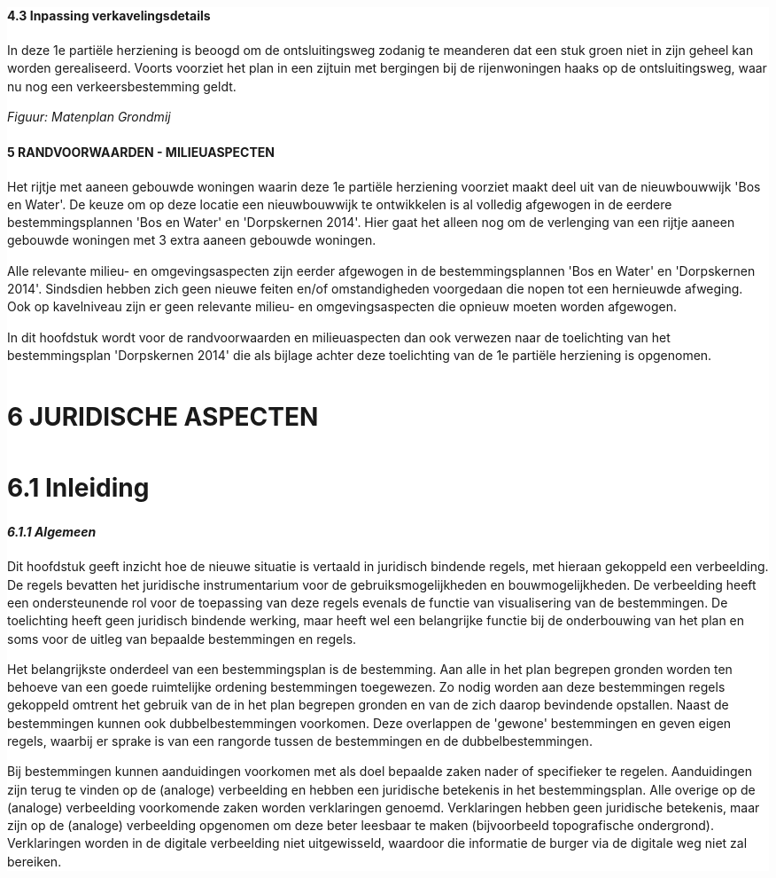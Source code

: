 #### **4.3 Inpassing verkavelingsdetails**

In deze 1e partiële herziening is beoogd om de ontsluitingsweg zodanig te meanderen dat een stuk groen niet in zijn geheel kan worden gerealiseerd. Voorts voorziet het plan in een zijtuin met bergingen bij de rijenwoningen haaks op de ontsluitingsweg, waar nu nog een verkeersbestemming geldt.

*Figuur: Matenplan Grondmij* 

#### **5 RANDVOORWAARDEN - MILIEUASPECTEN**

Het rijtje met aaneen gebouwde woningen waarin deze 1e partiële herziening voorziet maakt deel uit van de nieuwbouwwijk 'Bos en Water'. De keuze om op deze locatie een nieuwbouwwijk te ontwikkelen is al volledig afgewogen in de eerdere bestemmingsplannen 'Bos en Water' en 'Dorpskernen 2014'. Hier gaat het alleen nog om de verlenging van een rijtje aaneen gebouwde woningen met 3 extra aaneen gebouwde woningen.

Alle relevante milieu- en omgevingsaspecten zijn eerder afgewogen in de bestemmingsplannen 'Bos en Water' en 'Dorpskernen 2014'. Sindsdien hebben zich geen nieuwe feiten en/of omstandigheden voorgedaan die nopen tot een hernieuwde afweging. Ook op kavelniveau zijn er geen relevante milieu- en omgevingsaspecten die opnieuw moeten worden afgewogen.

In dit hoofdstuk wordt voor de randvoorwaarden en milieuaspecten dan ook verwezen naar de toelichting van het bestemmingsplan 'Dorpskernen 2014' die als bijlage achter deze toelichting van de 1e partiële herziening is opgenomen.

# **6 JURIDISCHE ASPECTEN**

# **6.1 Inleiding**

#### *6.1.1 Algemeen*

Dit hoofdstuk geeft inzicht hoe de nieuwe situatie is vertaald in juridisch bindende regels, met hieraan gekoppeld een verbeelding. De regels bevatten het juridische instrumentarium voor de gebruiksmogelijkheden en bouwmogelijkheden. De verbeelding heeft een ondersteunende rol voor de toepassing van deze regels evenals de functie van visualisering van de bestemmingen. De toelichting heeft geen juridisch bindende werking, maar heeft wel een belangrijke functie bij de onderbouwing van het plan en soms voor de uitleg van bepaalde bestemmingen en regels.

Het belangrijkste onderdeel van een bestemmingsplan is de bestemming. Aan alle in het plan begrepen gronden worden ten behoeve van een goede ruimtelijke ordening bestemmingen toegewezen. Zo nodig worden aan deze bestemmingen regels gekoppeld omtrent het gebruik van de in het plan begrepen gronden en van de zich daarop bevindende opstallen. Naast de bestemmingen kunnen ook dubbelbestemmingen voorkomen. Deze overlappen de 'gewone' bestemmingen en geven eigen regels, waarbij er sprake is van een rangorde tussen de bestemmingen en de dubbelbestemmingen.

Bij bestemmingen kunnen aanduidingen voorkomen met als doel bepaalde zaken nader of specifieker te regelen. Aanduidingen zijn terug te vinden op de (analoge) verbeelding en hebben een juridische betekenis in het bestemmingsplan. Alle overige op de (analoge) verbeelding voorkomende zaken worden verklaringen genoemd. Verklaringen hebben geen juridische betekenis, maar zijn op de (analoge) verbeelding opgenomen om deze beter leesbaar te maken (bijvoorbeeld topografische ondergrond). Verklaringen worden in de digitale verbeelding niet uitgewisseld, waardoor die informatie de burger via de digitale weg niet zal bereiken.
